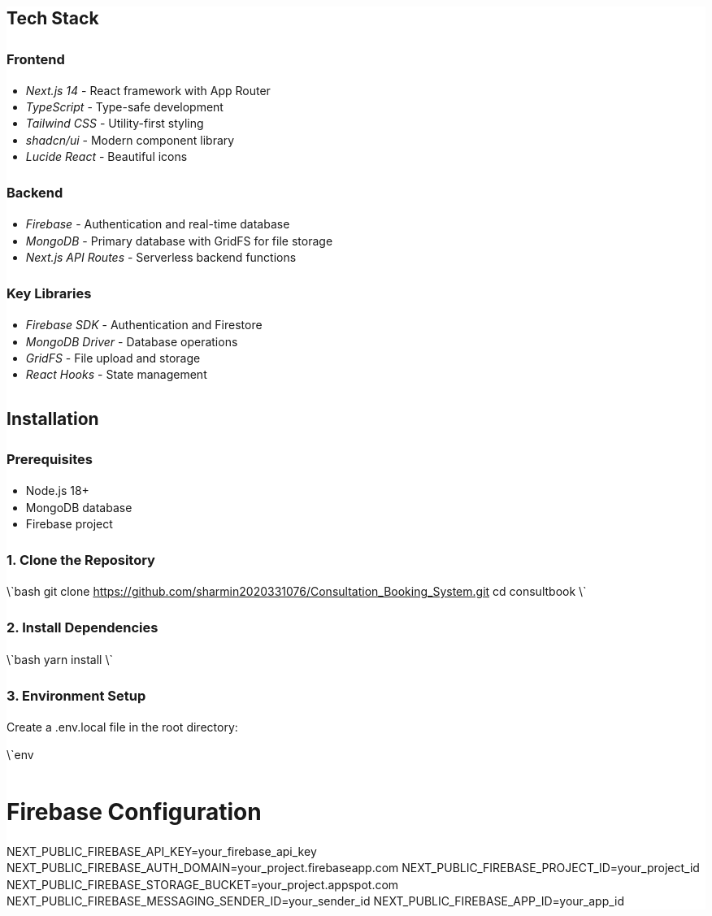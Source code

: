 ## Tech Stack

### Frontend
- *Next.js 14* - React framework with App Router
- *TypeScript* - Type-safe development
- *Tailwind CSS* - Utility-first styling
- *shadcn/ui* - Modern component library
- *Lucide React* - Beautiful icons

### Backend
- *Firebase* - Authentication and real-time database
- *MongoDB* - Primary database with GridFS for file storage
- *Next.js API Routes* - Serverless backend functions

### Key Libraries
- *Firebase SDK* - Authentication and Firestore
- *MongoDB Driver* - Database operations
- *GridFS* - File upload and storage
- *React Hooks* - State management

## Installation

### Prerequisites
- Node.js 18+ 
- MongoDB database
- Firebase project

### 1. Clone the Repository
\\\`bash
git clone https://github.com/sharmin2020331076/Consultation_Booking_System.git
cd consultbook
\\\`

### 2. Install Dependencies
\\\`bash
yarn install
\\\`

### 3. Environment Setup
Create a .env.local file in the root directory:

\\\`env
# Firebase Configuration
NEXT_PUBLIC_FIREBASE_API_KEY=your_firebase_api_key
NEXT_PUBLIC_FIREBASE_AUTH_DOMAIN=your_project.firebaseapp.com
NEXT_PUBLIC_FIREBASE_PROJECT_ID=your_project_id
NEXT_PUBLIC_FIREBASE_STORAGE_BUCKET=your_project.appspot.com
NEXT_PUBLIC_FIREBASE_MESSAGING_SENDER_ID=your_sender_id
NEXT_PUBLIC_FIREBASE_APP_ID=your_app_id

